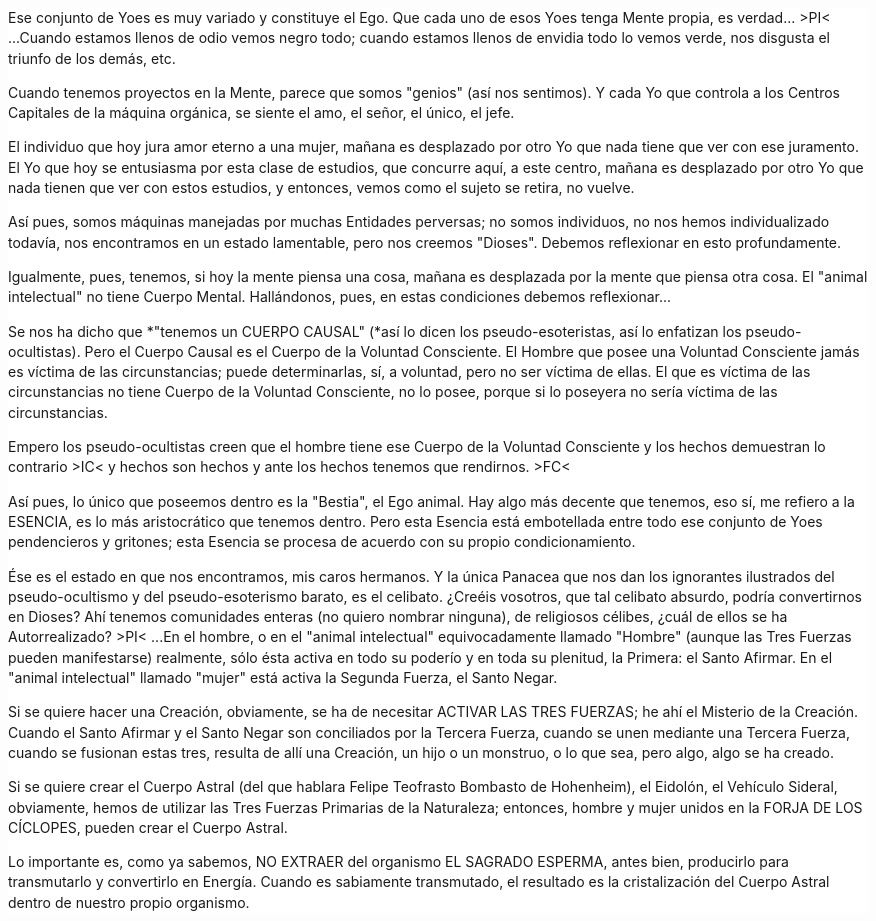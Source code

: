 Ese conjunto de Yoes es muy variado y constituye el Ego. Que cada uno de esos Yoes tenga Mente propia, es verdad... \>PI< ...Cuando estamos llenos de odio vemos negro todo; cuando estamos llenos de envidia todo lo vemos verde, nos disgusta el triunfo de los demás, etc.

Cuando tenemos proyectos en la Mente, parece que somos "genios" (así nos sentimos). Y cada Yo que controla a los Centros Capitales de la máquina orgánica, se siente el amo, el señor, el único, el jefe.

El individuo que hoy jura amor eterno a una mujer, mañana es desplazado por otro Yo que nada tiene que ver con ese juramento. El Yo que hoy se entusiasma por esta clase de estudios, que concurre aquí, a este centro, mañana es desplazado por otro Yo que nada tienen que ver con estos estudios, y entonces, vemos como el sujeto se retira, no vuelve.

Así pues, somos máquinas manejadas por muchas Entidades perversas; no somos individuos, no nos hemos individualizado todavía, nos encontramos en un estado lamentable, pero nos creemos "Dioses". Debemos reflexionar en esto profundamente.

Igualmente, pues, tenemos, si hoy la mente piensa una cosa, mañana es desplazada por la mente que piensa otra cosa. El "animal intelectual" no tiene Cuerpo Mental. Hallándonos, pues, en estas condiciones debemos reflexionar...

Se nos ha dicho que *"tenemos un CUERPO CAUSAL" (*así lo dicen los pseudo-esoteristas, así lo enfatizan los pseudo-ocultistas). Pero el Cuerpo Causal es el Cuerpo de la Voluntad Consciente. El Hombre que posee una Voluntad Consciente jamás es víctima de las circunstancias; puede determinarlas, sí, a voluntad, pero no ser víctima de ellas. El que es víctima de las circunstancias no tiene Cuerpo de la Voluntad Consciente, no lo posee, porque si lo poseyera no sería víctima de las circunstancias.

Empero los pseudo-ocultistas creen que el hombre tiene ese Cuerpo de la Voluntad Consciente y los hechos demuestran lo contrario \>IC< y hechos son hechos y ante los hechos tenemos que rendirnos. \>FC<

Así pues, lo único que poseemos dentro es la "Bestia", el Ego animal. Hay algo más decente que tenemos, eso sí, me refiero a la ESENCIA, es lo más aristocrático que tenemos dentro. Pero esta Esencia está embotellada entre todo ese conjunto de Yoes pendencieros y gritones; esta Esencia se procesa de acuerdo con su propio condicionamiento.

Ése es el estado en que nos encontramos, mis caros hermanos. Y la única Panacea que nos dan los ignorantes ilustrados del pseudo-ocultismo y del pseudo-esoterismo barato, es el celibato. ¿Creéis vosotros, que tal celibato absurdo, podría convertirnos en Dioses? Ahí tenemos comunidades enteras (no quiero nombrar ninguna), de religiosos célibes, ¿cuál de ellos se ha Autorrealizado? \>PI< ...En el hombre, o en el "animal intelectual" equivocadamente llamado "Hombre" (aunque las Tres Fuerzas pueden manifestarse) realmente, sólo ésta activa en todo su poderío y en toda su plenitud, la Primera: el Santo Afirmar. En el "animal intelectual" llamado "mujer" está activa la Segunda Fuerza, el Santo Negar.

Si se quiere hacer una Creación, obviamente, se ha de necesitar ACTIVAR LAS TRES FUERZAS; he ahí el Misterio de la Creación. Cuando el Santo Afirmar y el Santo Negar son conciliados por la Tercera Fuerza, cuando se unen mediante una Tercera Fuerza, cuando se fusionan estas tres, resulta de allí una Creación, un hijo o un monstruo, o lo que sea, pero algo, algo se ha creado.

Si se quiere crear el Cuerpo Astral (del que hablara Felipe Teofrasto Bombasto de Hohenheim), el Eidolón, el Vehículo Sideral, obviamente, hemos de utilizar las Tres Fuerzas Primarias de la Naturaleza; entonces, hombre y mujer unidos en la FORJA DE LOS CÍCLOPES, pueden crear el Cuerpo Astral.

Lo importante es, como ya sabemos, NO EXTRAER del organismo EL SAGRADO ESPERMA, antes bien, producirlo para transmutarlo y convertirlo en Energía. Cuando es sabiamente transmutado, el resultado es la cristalización del Cuerpo Astral dentro de nuestro propio organismo.
